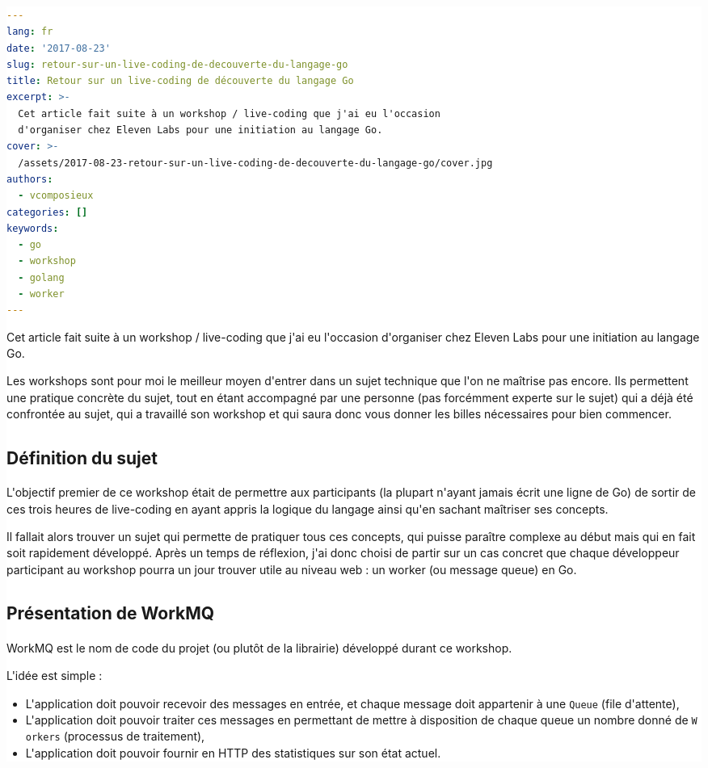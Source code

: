 ```yaml
---
lang: fr
date: '2017-08-23'
slug: retour-sur-un-live-coding-de-decouverte-du-langage-go
title: Retour sur un live-coding de découverte du langage Go
excerpt: >-
  Cet article fait suite à un workshop / live-coding que j'ai eu l'occasion
  d'organiser chez Eleven Labs pour une initiation au langage Go.
cover: >-
  /assets/2017-08-23-retour-sur-un-live-coding-de-decouverte-du-langage-go/cover.jpg
authors:
  - vcomposieux
categories: []
keywords:
  - go
  - workshop
  - golang
  - worker
---
```


Cet article fait suite à un workshop / live-coding que j'ai eu l'occasion d'organiser chez Eleven Labs pour une initiation au langage Go.

Les workshops sont pour moi le meilleur moyen d'entrer dans un sujet technique que l'on ne maîtrise pas encore. Ils permettent une pratique concrète du sujet, tout en étant accompagné par une personne (pas forcémment experte sur le sujet) qui a déjà été confrontée au sujet, qui a travaillé son workshop et qui saura donc vous donner les billes nécessaires pour bien commencer.

Définition du sujet
-------------------

L'objectif premier de ce workshop était de permettre aux participants (la plupart n'ayant jamais écrit une ligne de Go) de sortir de ces trois heures de live-coding en ayant appris la logique du langage ainsi qu'en sachant maîtriser ses concepts.

Il fallait alors trouver un sujet qui permette de pratiquer tous ces concepts, qui puisse paraître complexe au début mais qui en fait soit rapidement développé. Après un temps de réflexion, j'ai donc choisi de partir sur un cas concret que chaque développeur participant au workshop pourra un jour trouver utile au niveau web : un worker (ou message queue) en Go.

Présentation de WorkMQ
----------------------

WorkMQ est le nom de code du projet (ou plutôt de la librairie) développé durant ce workshop.

L'idée est simple :

* L'application doit pouvoir recevoir des messages en entrée, et chaque message doit appartenir à une `Queue` (file d'attente),
* L'application doit pouvoir traiter ces messages en permettant de mettre à disposition de chaque queue un nombre donné de `Workers` (processus de traitement),
* L'application doit pouvoir fournir en HTTP des statistiques sur son état actuel.

